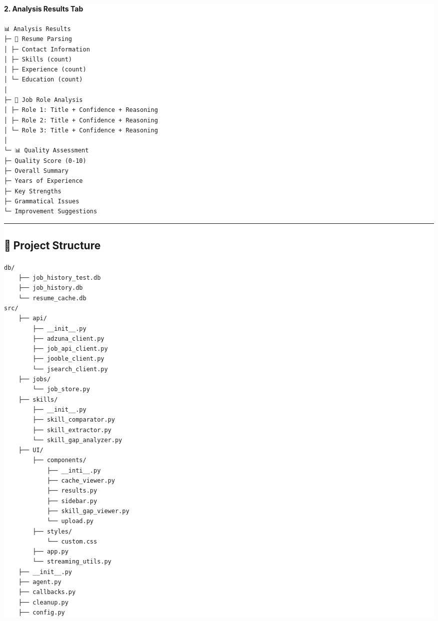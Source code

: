 
#### 2. Analysis Results Tab
```
📊 Analysis Results
├─ 📄 Resume Parsing
│ ├─ Contact Information
│ ├─ Skills (count)
│ ├─ Experience (count)
│ └─ Education (count)
│
├─ 🎯 Job Role Analysis
│ ├─ Role 1: Title + Confidence + Reasoning
│ ├─ Role 2: Title + Confidence + Reasoning
│ └─ Role 3: Title + Confidence + Reasoning
│
└─ 📊 Quality Assessment
├─ Quality Score (0-10)
├─ Overall Summary
├─ Years of Experience
├─ Key Strengths
├─ Grammatical Issues
└─ Improvement Suggestions
```

---

## 📁 Project Structure

```
db/
    ├── job_history_test.db
    ├── job_history.db
    └── resume_cache.db
src/
    ├── api/
        ├── __init__.py
        ├── adzuna_client.py
        ├── job_api_client.py
        ├── jooble_client.py
        └── jsearch_client.py
    ├── jobs/
        └── job_store.py
    ├── skills/
        ├── __init__.py
        ├── skill_comparator.py
        ├── skill_extractor.py
        └── skill_gap_analyzer.py
    ├── UI/
        ├── components/
            ├── __inti__.py
            ├── cache_viewer.py
            ├── results.py
            ├── sidebar.py
            ├── skill_gap_viewer.py
            └── upload.py
        ├── styles/
            └── custom.css
        ├── app.py
        └── streaming_utils.py
    ├── __init__.py
    ├── agent.py
    ├── callbacks.py
    ├── cleanup.py
    ├── config.py
```